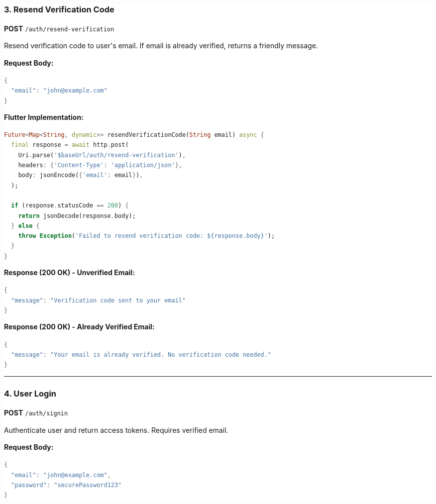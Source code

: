 
### 3. Resend Verification Code

**POST** `/auth/resend-verification`

Resend verification code to user's email. If email is already verified, returns a friendly message.

**Request Body:**
```dart
{
  "email": "john@example.com"
}
```

**Flutter Implementation:**
```dart
Future<Map<String, dynamic>> resendVerificationCode(String email) async {
  final response = await http.post(
    Uri.parse('$baseUrl/auth/resend-verification'),
    headers: {'Content-Type': 'application/json'},
    body: jsonEncode({'email': email}),
  );

  if (response.statusCode == 200) {
    return jsonDecode(response.body);
  } else {
    throw Exception('Failed to resend verification code: ${response.body}');
  }
}
```

**Response (200 OK) - Unverified Email:**
```dart
{
  "message": "Verification code sent to your email"
}
```

**Response (200 OK) - Already Verified Email:**
```dart
{
  "message": "Your email is already verified. No verification code needed."
}
```

---

### 4. User Login

**POST** `/auth/signin`

Authenticate user and return access tokens. Requires verified email.

**Request Body:**
```dart
{
  "email": "john@example.com",
  "password": "securePassword123"
}
```
